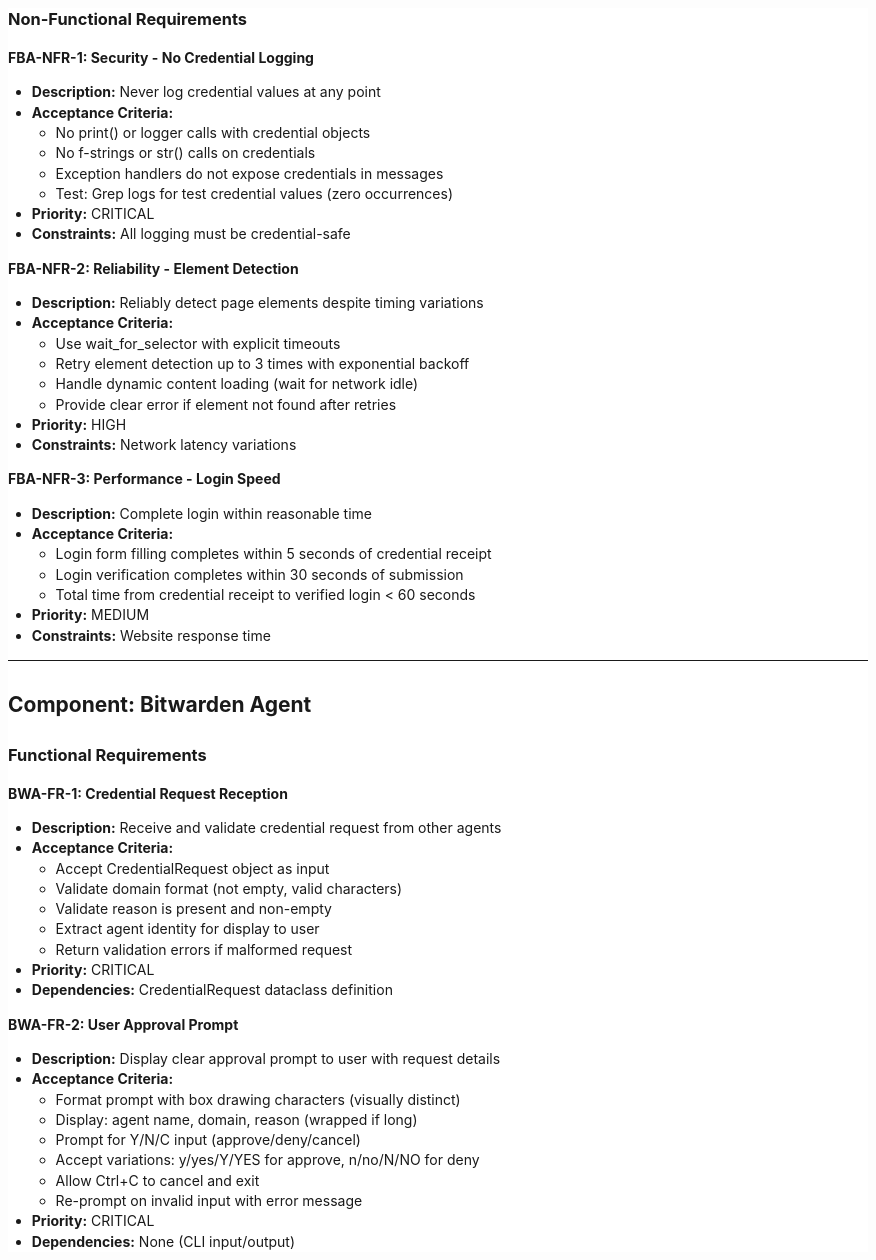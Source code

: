 ### Non-Functional Requirements

**FBA-NFR-1: Security - No Credential Logging**
- **Description:** Never log credential values at any point
- **Acceptance Criteria:**
  - No print() or logger calls with credential objects
  - No f-strings or str() calls on credentials
  - Exception handlers do not expose credentials in messages
  - Test: Grep logs for test credential values (zero occurrences)
- **Priority:** CRITICAL
- **Constraints:** All logging must be credential-safe

**FBA-NFR-2: Reliability - Element Detection**
- **Description:** Reliably detect page elements despite timing variations
- **Acceptance Criteria:**
  - Use wait_for_selector with explicit timeouts
  - Retry element detection up to 3 times with exponential backoff
  - Handle dynamic content loading (wait for network idle)
  - Provide clear error if element not found after retries
- **Priority:** HIGH
- **Constraints:** Network latency variations

**FBA-NFR-3: Performance - Login Speed**
- **Description:** Complete login within reasonable time
- **Acceptance Criteria:**
  - Login form filling completes within 5 seconds of credential receipt
  - Login verification completes within 30 seconds of submission
  - Total time from credential receipt to verified login < 60 seconds
- **Priority:** MEDIUM
- **Constraints:** Website response time

---

## Component: Bitwarden Agent

### Functional Requirements

**BWA-FR-1: Credential Request Reception**
- **Description:** Receive and validate credential request from other agents
- **Acceptance Criteria:**
  - Accept CredentialRequest object as input
  - Validate domain format (not empty, valid characters)
  - Validate reason is present and non-empty
  - Extract agent identity for display to user
  - Return validation errors if malformed request
- **Priority:** CRITICAL
- **Dependencies:** CredentialRequest dataclass definition

**BWA-FR-2: User Approval Prompt**
- **Description:** Display clear approval prompt to user with request details
- **Acceptance Criteria:**
  - Format prompt with box drawing characters (visually distinct)
  - Display: agent name, domain, reason (wrapped if long)
  - Prompt for Y/N/C input (approve/deny/cancel)
  - Accept variations: y/yes/Y/YES for approve, n/no/N/NO for deny
  - Allow Ctrl+C to cancel and exit
  - Re-prompt on invalid input with error message
- **Priority:** CRITICAL
- **Dependencies:** None (CLI input/output)

